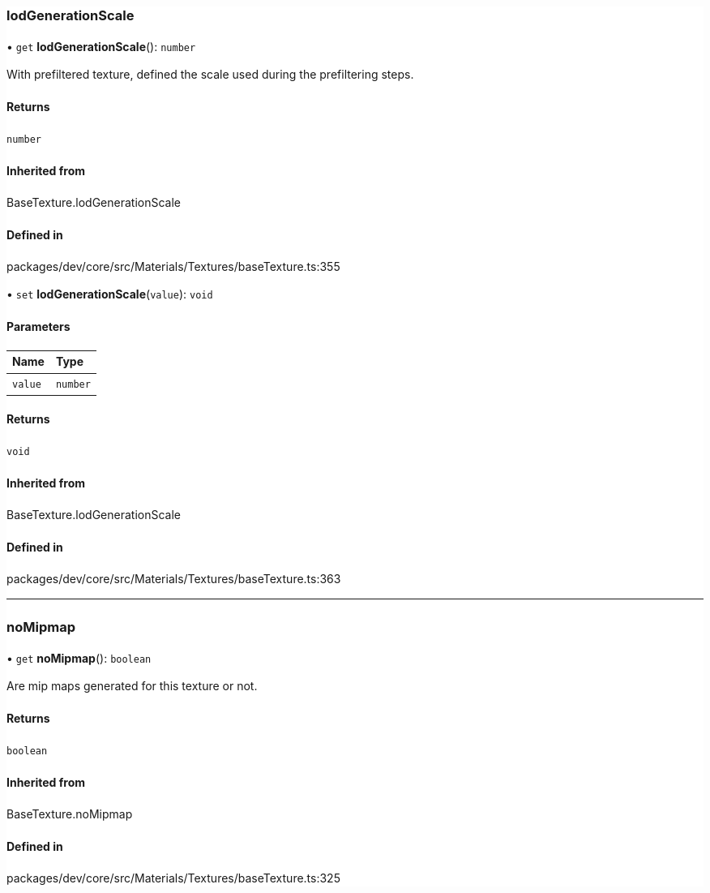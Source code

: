 ### lodGenerationScale

• `get` **lodGenerationScale**(): `number`

With prefiltered texture, defined the scale used during the prefiltering steps.

#### Returns

`number`

#### Inherited from

BaseTexture.lodGenerationScale

#### Defined in

packages/dev/core/src/Materials/Textures/baseTexture.ts:355

• `set` **lodGenerationScale**(`value`): `void`

#### Parameters

| Name | Type |
| :------ | :------ |
| `value` | `number` |

#### Returns

`void`

#### Inherited from

BaseTexture.lodGenerationScale

#### Defined in

packages/dev/core/src/Materials/Textures/baseTexture.ts:363

___

### noMipmap

• `get` **noMipmap**(): `boolean`

Are mip maps generated for this texture or not.

#### Returns

`boolean`

#### Inherited from

BaseTexture.noMipmap

#### Defined in

packages/dev/core/src/Materials/Textures/baseTexture.ts:325
